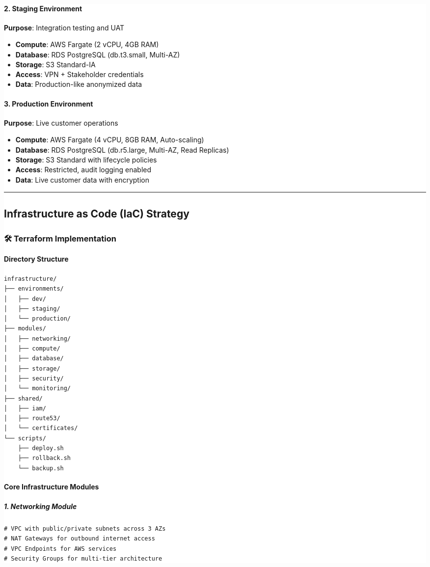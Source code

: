 #### **2. Staging Environment**
**Purpose**: Integration testing and UAT
- **Compute**: AWS Fargate (2 vCPU, 4GB RAM)
- **Database**: RDS PostgreSQL (db.t3.small, Multi-AZ)
- **Storage**: S3 Standard-IA
- **Access**: VPN + Stakeholder credentials
- **Data**: Production-like anonymized data

#### **3. Production Environment**
**Purpose**: Live customer operations
- **Compute**: AWS Fargate (4 vCPU, 8GB RAM, Auto-scaling)
- **Database**: RDS PostgreSQL (db.r5.large, Multi-AZ, Read Replicas)
- **Storage**: S3 Standard with lifecycle policies
- **Access**: Restricted, audit logging enabled
- **Data**: Live customer data with encryption

---

## Infrastructure as Code (IaC) Strategy

### 🛠️ **Terraform Implementation**

#### **Directory Structure**
```
infrastructure/
├── environments/
│   ├── dev/
│   ├── staging/
│   └── production/
├── modules/
│   ├── networking/
│   ├── compute/
│   ├── database/
│   ├── storage/
│   ├── security/
│   └── monitoring/
├── shared/
│   ├── iam/
│   ├── route53/
│   └── certificates/
└── scripts/
    ├── deploy.sh
    ├── rollback.sh
    └── backup.sh
```

#### **Core Infrastructure Modules**

##### **1. Networking Module**
```hcl
# VPC with public/private subnets across 3 AZs
# NAT Gateways for outbound internet access
# VPC Endpoints for AWS services
# Security Groups for multi-tier architecture
```
